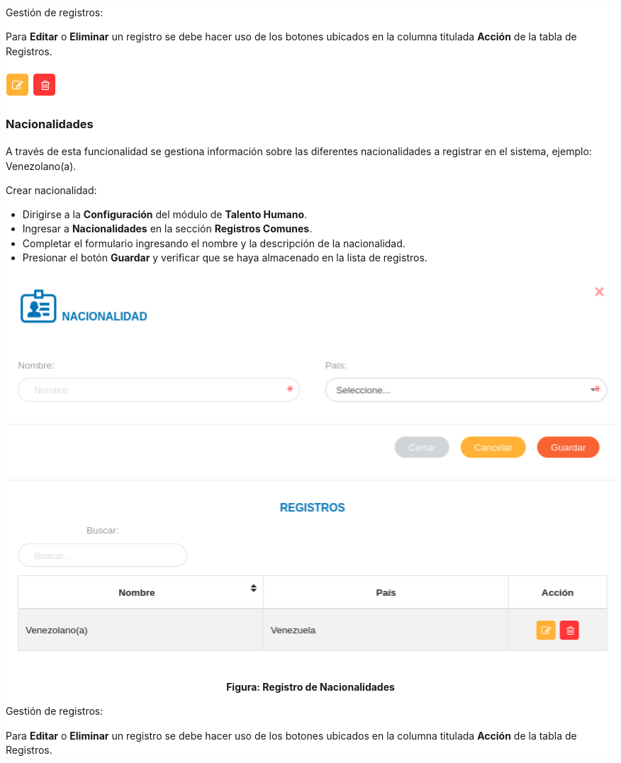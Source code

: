 Gestión de registros:

Para **Editar** o **Eliminar** un registro se debe hacer uso de los botones ubicados en la columna titulada **Acción** de la tabla de Registros.

![Screenshot](../img/manage_1.png#imagen)

### Nacionalidades

A través de esta funcionalidad se gestiona información sobre las diferentes nacionalidades a registrar en el sistema, ejemplo: Venezolano(a).

Crear nacionalidad:

-   Dirigirse a la **Configuración** del módulo de **Talento Humano**.
-   Ingresar a **Nacionalidades** en la sección **Registros Comunes**.
-   Completar el formulario ingresando el nombre y la descripción de la nacionalidad.
-   Presionar el botón **Guardar** y verificar que se haya almacenado en la lista de registros.

![Screenshot](../img/image16.png#imagen)<div style="text-align: center;font-weight: bold">Figura: Registro de Nacionalidades</div>

Gestión de registros:

Para **Editar** o **Eliminar** un registro se debe hacer uso de los botones ubicados en la columna titulada **Acción** de la tabla de Registros.
